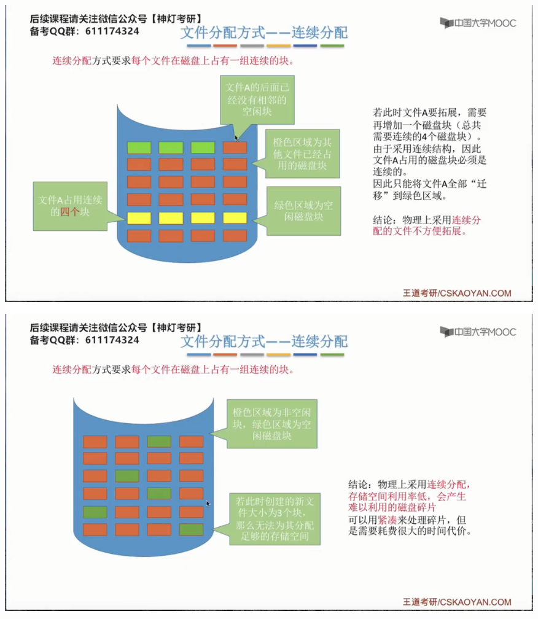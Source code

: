 ![image.png](%E7%AC%AC%E5%9B%9B%E7%AB%A0-%E6%96%87%E4%BB%B6%E7%B3%BB%E7%BB%9F%202a25ffc2-f9c2-45c9-bf45-1fabc74e2225/image%2018.png)

![image.png](%E7%AC%AC%E5%9B%9B%E7%AB%A0-%E6%96%87%E4%BB%B6%E7%B3%BB%E7%BB%9F%202a25ffc2-f9c2-45c9-bf45-1fabc74e2225/image%2019.png)
